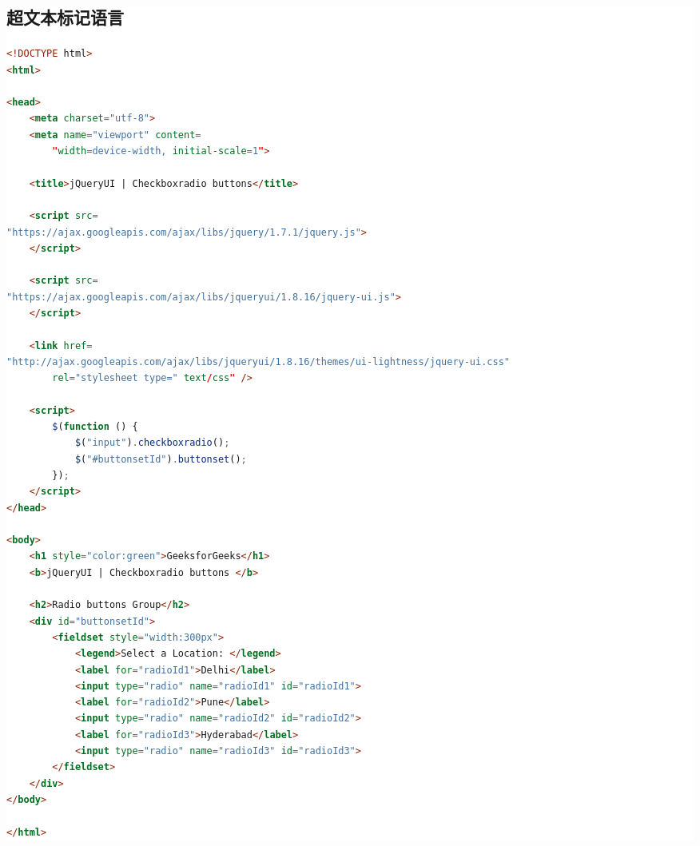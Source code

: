 ## 超文本标记语言

```html
<!DOCTYPE html>
<html>

<head>
    <meta charset="utf-8">
    <meta name="viewport" content=
        "width=device-width, initial-scale=1">

    <title>jQueryUI | Checkboxradio buttons</title>

    <script src=
"https://ajax.googleapis.com/ajax/libs/jquery/1.7.1/jquery.js">
    </script>

    <script src=
"https://ajax.googleapis.com/ajax/libs/jqueryui/1.8.16/jquery-ui.js">
    </script>

    <link href=
"http://ajax.googleapis.com/ajax/libs/jqueryui/1.8.16/themes/ui-lightness/jquery-ui.css"
        rel="stylesheet type=" text/css" />

    <script>
        $(function () {
            $("input").checkboxradio();
            $("#buttonsetId").buttonset();
        });
    </script>
</head>

<body>
    <h1 style="color:green">GeeksforGeeks</h1>
    <b>jQueryUI | Checkboxradio buttons </b>

    <h2>Radio buttons Group</h2>
    <div id="buttonsetId">
        <fieldset style="width:300px">
            <legend>Select a Location: </legend>
            <label for="radioId1">Delhi</label>
            <input type="radio" name="radioId1" id="radioId1">
            <label for="radioId2">Pune</label>
            <input type="radio" name="radioId2" id="radioId2">
            <label for="radioId3">Hyderabad</label>
            <input type="radio" name="radioId3" id="radioId3">
        </fieldset>
    </div>
</body>

</html>
```
